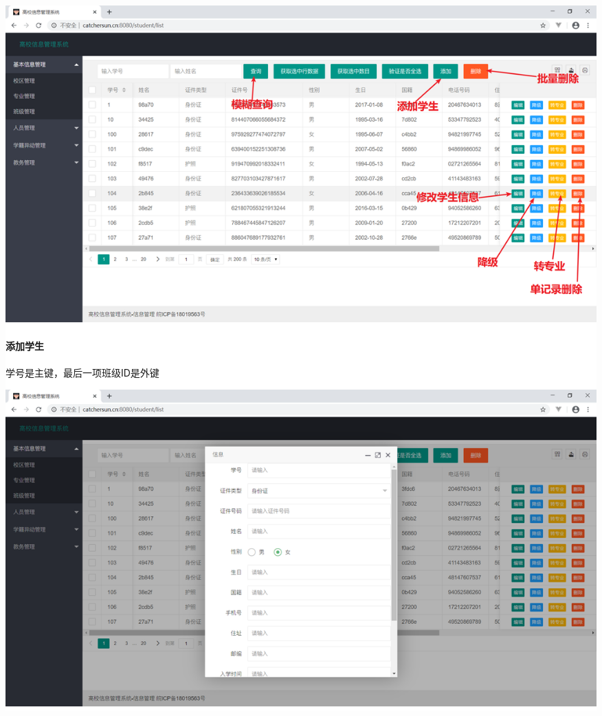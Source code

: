  ![](Snipaste_2020-05-23_16-21-48.png)

#### 添加学生

 学号是主键，最后一项班级ID是外键

 ![](Snipaste_2020-05-23_16-25-14.png)
